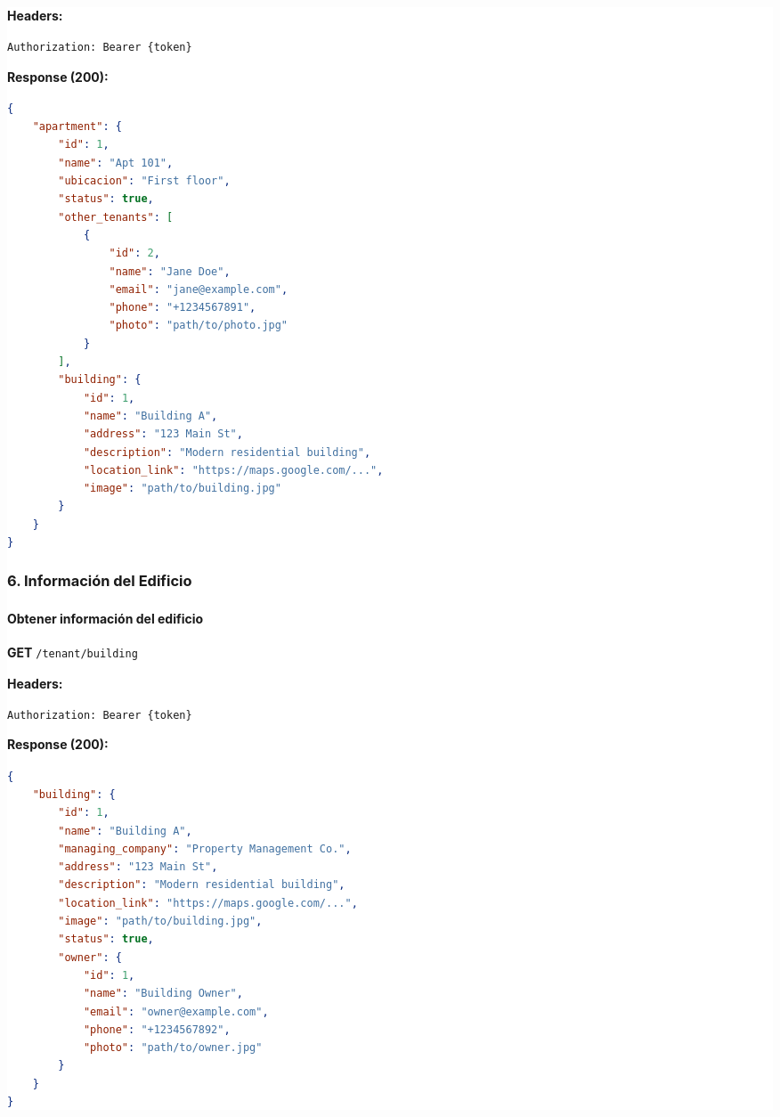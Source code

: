 **Headers:**
```
Authorization: Bearer {token}
```

**Response (200):**
```json
{
    "apartment": {
        "id": 1,
        "name": "Apt 101",
        "ubicacion": "First floor",
        "status": true,
        "other_tenants": [
            {
                "id": 2,
                "name": "Jane Doe",
                "email": "jane@example.com",
                "phone": "+1234567891",
                "photo": "path/to/photo.jpg"
            }
        ],
        "building": {
            "id": 1,
            "name": "Building A",
            "address": "123 Main St",
            "description": "Modern residential building",
            "location_link": "https://maps.google.com/...",
            "image": "path/to/building.jpg"
        }
    }
}
```

### 6. Información del Edificio

#### Obtener información del edificio
**GET** `/tenant/building`

**Headers:**
```
Authorization: Bearer {token}
```

**Response (200):**
```json
{
    "building": {
        "id": 1,
        "name": "Building A",
        "managing_company": "Property Management Co.",
        "address": "123 Main St",
        "description": "Modern residential building",
        "location_link": "https://maps.google.com/...",
        "image": "path/to/building.jpg",
        "status": true,
        "owner": {
            "id": 1,
            "name": "Building Owner",
            "email": "owner@example.com",
            "phone": "+1234567892",
            "photo": "path/to/owner.jpg"
        }
    }
}
```
